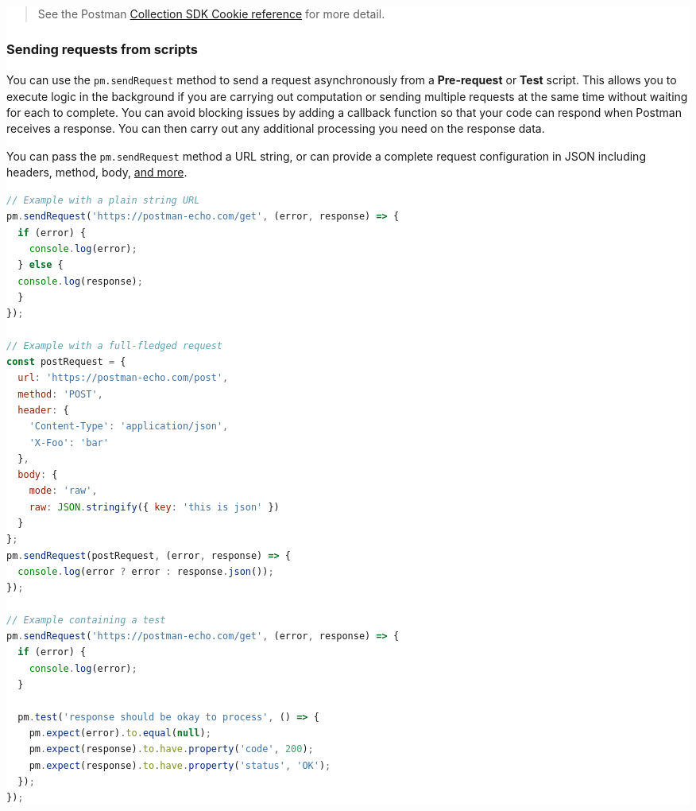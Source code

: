 > See the Postman [Collection SDK Cookie reference](https://www.postmanlabs.com/postman-collection/Cookie.html) for more detail.

### Sending requests from scripts

You can use the `pm.sendRequest` method to send a request asynchronously from a **Pre-request** or **Test** script. This allows you to execute logic in the background if you are carrying out computation or sending multiple requests at the same time without waiting for each to complete. You can avoid blocking issues by adding a callback function so that your code can respond when Postman receives a response. You can then carry out any additional processing you need on the response data.

You can pass the `pm.sendRequest` method a URL string, or can provide a complete request configuration in JSON including headers, method, body, [and more](http://www.postmanlabs.com/postman-collection/Request.html#~definition).

```js
// Example with a plain string URL
pm.sendRequest('https://postman-echo.com/get', (error, response) => {
  if (error) {
    console.log(error);
  } else {
  console.log(response);
  }
});

// Example with a full-fledged request
const postRequest = {
  url: 'https://postman-echo.com/post',
  method: 'POST',
  header: {
    'Content-Type': 'application/json',
    'X-Foo': 'bar'
  },
  body: {
    mode: 'raw',
    raw: JSON.stringify({ key: 'this is json' })
  }
};
pm.sendRequest(postRequest, (error, response) => {
  console.log(error ? error : response.json());
});

// Example containing a test
pm.sendRequest('https://postman-echo.com/get', (error, response) => {
  if (error) {
    console.log(error);
  }

  pm.test('response should be okay to process', () => {
    pm.expect(error).to.equal(null);
    pm.expect(response).to.have.property('code', 200);
    pm.expect(response).to.have.property('status', 'OK');
  });
});
```
